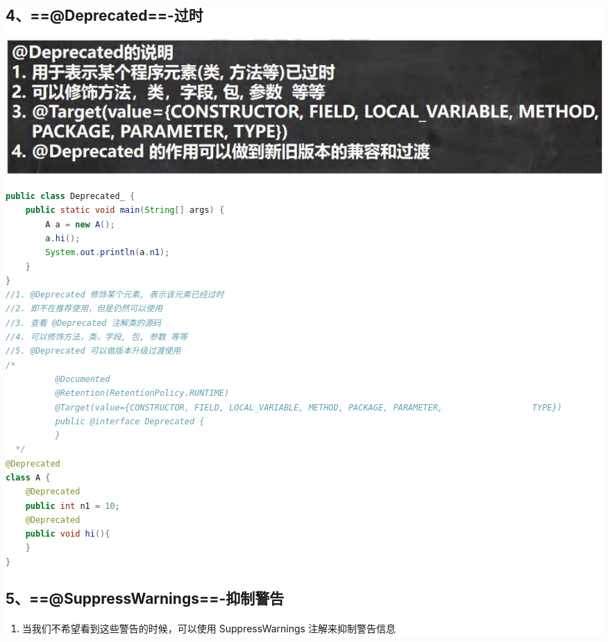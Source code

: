 

## 4、==@Deprecated==-过时

![img](%E6%B3%A8%E8%A7%A3-Local.assets/image-20230804154548680-1742632238671-11.png)

```java
public class Deprecated_ {
    public static void main(String[] args) {
        A a = new A();
        a.hi();
        System.out.println(a.n1);
    }
}
//1. @Deprecated 修饰某个元素, 表示该元素已经过时
//2. 即不在推荐使用，但是仍然可以使用
//3. 查看 @Deprecated 注解类的源码
//4. 可以修饰方法，类，字段, 包, 参数 等等
//5. @Deprecated 可以做版本升级过渡使用
/*
          @Documented
          @Retention(RetentionPolicy.RUNTIME)
          @Target(value={CONSTRUCTOR, FIELD, LOCAL_VARIABLE, METHOD, PACKAGE, PARAMETER,                  TYPE})
          public @interface Deprecated {
          }
  */
@Deprecated
class A {
    @Deprecated
    public int n1 = 10;
    @Deprecated
    public void hi(){
    }
}
```



## 5、==@SuppressWarnings==-抑制警告

1. 当我们不希望看到这些警告的时候，可以使用 SuppressWarnings 注解来抑制警告信息
